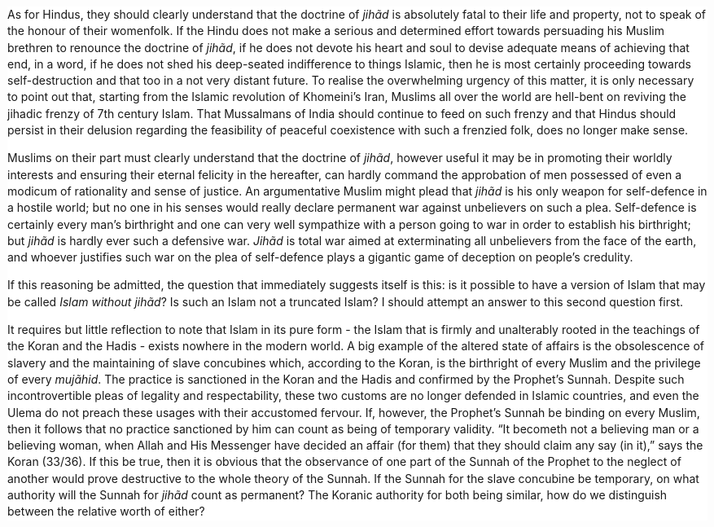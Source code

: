 As for Hindus, they should clearly understand that the doctrine of
*jihãd* is absolutely fatal to their life and property, not to speak of
the honour of their womenfolk. If the Hindu does not make a serious and
determined effort towards persuading his Muslim brethren to renounce the
doctrine of *jihãd*, if he does not devote his heart and soul to devise
adequate means of achieving that end, in a word, if he does not shed his
deep-seated indifference to things Islamic, then he is most certainly
proceeding towards self-destruction and that too in a not very distant
future. To realise the overwhelming urgency of this matter, it is only
necessary to point out that, starting from the Islamic revolution of
Khomeini’s Iran, Muslims all over the world are hell-bent on reviving
the jihadic frenzy of 7th century Islam. That Mussalmans of India should
continue to feed on such frenzy and that Hindus should persist in their
delusion regarding the feasibility of peaceful coexistence with such a
frenzied folk, does no longer make sense.

Muslims on their part must clearly understand that the doctrine of
*jihãd*, however useful it may be in promoting their worldly interests
and ensuring their eternal felicity in the hereafter, can hardly command
the approbation of men possessed of even a modicum of rationality and
sense of justice. An argumentative Muslim might plead that *jihãd* is
his only weapon for self-defence in a hostile world; but no one in his
senses would really declare permanent war against unbelievers on such a
plea. Self-defence is certainly every man’s birthright and one can very
well sympathize with a person going to war in order to establish his
birthright; but *jihãd* is hardly ever such a defensive war. *Jihãd* is
total war aimed at exterminating all unbelievers from the face of the
earth, and whoever justifies such war on the plea of self-defence plays
a gigantic game of deception on people’s credulity.

If this reasoning be admitted, the question that immediately suggests
itself is this: is it possible to have a version of Islam that may be
called *Islam without jihãd*? Is such an Islam not a truncated Islam? I
should attempt an answer to this second question first.

It requires but little reflection to note that Islam in its pure form -
the Islam that is firmly and unalterably rooted in the teachings of the
Koran and the Hadis - exists nowhere in the modern world. A big example
of the altered state of affairs is the obsolescence of slavery and the
maintaining of slave concubines which, according to the Koran, is the
birthright of every Muslim and the privilege of every *mujãhid*. The
practice is sanctioned in the Koran and the Hadis and confirmed by the
Prophet’s Sunnah. Despite such incontrovertible pleas of legality and
respectability, these two customs are no longer defended in Islamic
countries, and even the Ulema do not preach these usages with their
accustomed fervour. If, however, the Prophet’s Sunnah be binding on
every Muslim, then it follows that no practice sanctioned by him can
count as being of temporary validity. “It becometh not a believing man
or a believing woman, when Allah and His Messenger have decided an
affair (for them) that they should claim any say (in it),” says the
Koran (33/36). If this be true, then it is obvious that the observance
of one part of the Sunnah of the Prophet to the neglect of another would
prove destructive to the whole theory of the Sunnah. If the Sunnah for
the slave concubine be temporary, on what authority will the Sunnah for
*jihãd* count as permanent? The Koranic authority for both being
similar, how do we distinguish between the relative worth of either?
